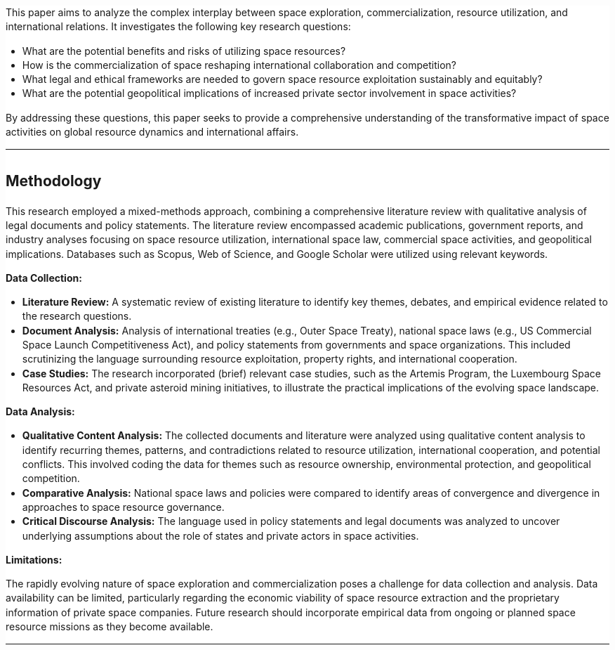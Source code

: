 This paper aims to analyze the complex interplay between space exploration, commercialization, resource utilization, and international relations. It investigates the following key research questions:

*   What are the potential benefits and risks of utilizing space resources?
*   How is the commercialization of space reshaping international collaboration and competition?
*   What legal and ethical frameworks are needed to govern space resource exploitation sustainably and equitably?
*   What are the potential geopolitical implications of increased private sector involvement in space activities?

By addressing these questions, this paper seeks to provide a comprehensive understanding of the transformative impact of space activities on global resource dynamics and international affairs.

---

## Methodology

This research employed a mixed-methods approach, combining a comprehensive literature review with qualitative analysis of legal documents and policy statements. The literature review encompassed academic publications, government reports, and industry analyses focusing on space resource utilization, international space law, commercial space activities, and geopolitical implications. Databases such as Scopus, Web of Science, and Google Scholar were utilized using relevant keywords.

**Data Collection:**

*   **Literature Review:** A systematic review of existing literature to identify key themes, debates, and empirical evidence related to the research questions.
*   **Document Analysis:**  Analysis of international treaties (e.g., Outer Space Treaty), national space laws (e.g., US Commercial Space Launch Competitiveness Act), and policy statements from governments and space organizations. This included scrutinizing the language surrounding resource exploitation, property rights, and international cooperation.
*   **Case Studies:** The research incorporated (brief) relevant case studies, such as the Artemis Program, the Luxembourg Space Resources Act, and private asteroid mining initiatives, to illustrate the practical implications of the evolving space landscape.

**Data Analysis:**

*   **Qualitative Content Analysis:** The collected documents and literature were analyzed using qualitative content analysis to identify recurring themes, patterns, and contradictions related to resource utilization, international cooperation, and potential conflicts. This involved coding the data for themes such as resource ownership, environmental protection, and geopolitical competition.
*   **Comparative Analysis:**  National space laws and policies were compared to identify areas of convergence and divergence in approaches to space resource governance.
*   **Critical Discourse Analysis:** The language used in policy statements and legal documents was analyzed to uncover underlying assumptions about the role of states and private actors in space activities.

**Limitations:**

The rapidly evolving nature of space exploration and commercialization poses a challenge for data collection and analysis. Data availability can be limited, particularly regarding the economic viability of space resource extraction and the proprietary information of private space companies. Future research should incorporate empirical data from ongoing or planned space resource missions as they become available.

---